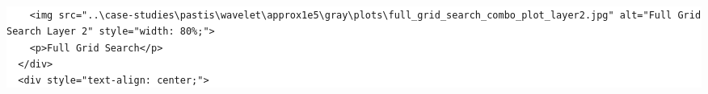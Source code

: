         <img src="..\case-studies\pastis\wavelet\approx1e5\gray\plots\full_grid_search_combo_plot_layer2.jpg" alt="Full Grid Search Layer 2" style="width: 80%;">
        <p>Full Grid Search</p>
      </div>
      <div style="text-align: center;">